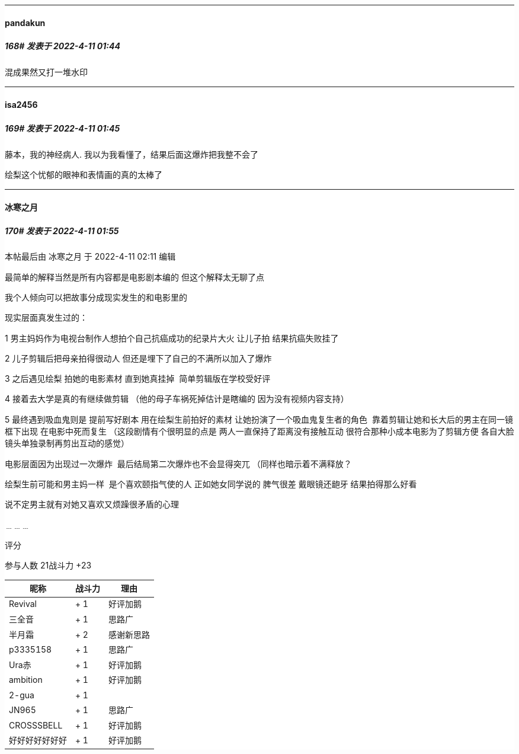 *****

####  pandakun  
##### 168#       发表于 2022-4-11 01:44

混成果然又打一堆水印

*****

####  isa2456  
##### 169#       发表于 2022-4-11 01:45

藤本，我的神经病人. 我以为我看懂了，结果后面这爆炸把我整不会了

绘梨这个忧郁的眼神和表情画的真的太棒了

*****

####  冰寒之月  
##### 170#       发表于 2022-4-11 01:55

 本帖最后由 冰寒之月 于 2022-4-11 02:11 编辑 

最简单的解释当然是所有内容都是电影剧本编的 但这个解释太无聊了点

我个人倾向可以把故事分成现实发生的和电影里的

现实层面真发生过的：

1 男主妈妈作为电视台制作人想拍个自己抗癌成功的纪录片大火 让儿子拍 结果抗癌失败挂了

2 儿子剪辑后把母亲拍得很动人 但还是埋下了自己的不满所以加入了爆炸

3 之后遇见绘梨 拍她的电影素材 直到她真挂掉  简单剪辑版在学校受好评

4 接着去大学是真的有继续做剪辑 （他的母子车祸死掉估计是瞎编的 因为没有视频内容支持）

5 最终遇到吸血鬼则是 提前写好剧本 用在绘梨生前拍好的素材 让她扮演了一个吸血鬼复生者的角色  靠着剪辑让她和长大后的男主在同一镜框下出现 在电影中死而复生 （这段剧情有个很明显的点是 两人一直保持了距离没有接触互动 很符合那种小成本电影为了剪辑方便 各自大脸镜头单独录制再剪出互动的感觉）

电影层面因为出现过一次爆炸  最后结局第二次爆炸也不会显得突兀 （同样也暗示着不满释放？

绘梨生前可能和男主妈一样  是个喜欢颐指气使的人 正如她女同学说的 脾气很差 戴眼镜还龅牙 结果拍得那么好看 

说不定男主就有对她又喜欢又烦躁很矛盾的心理

﹍﹍﹍

评分

 参与人数 21战斗力 +23

|昵称|战斗力|理由|
|----|---|---|
| Revival| + 1|好评加鹅|
| 三全音| + 1|思路广|
| 半月霜| + 2|感谢新思路|
| p3335158| + 1|思路广|
| Ura赤| + 1|好评加鹅|
| ambition| + 1|好评加鹅|
| 2-gua| + 1||
| JN965| + 1|思路广|
| CROSSSBELL| + 1|好评加鹅|
| 好好好好好好好| + 1|好评加鹅|